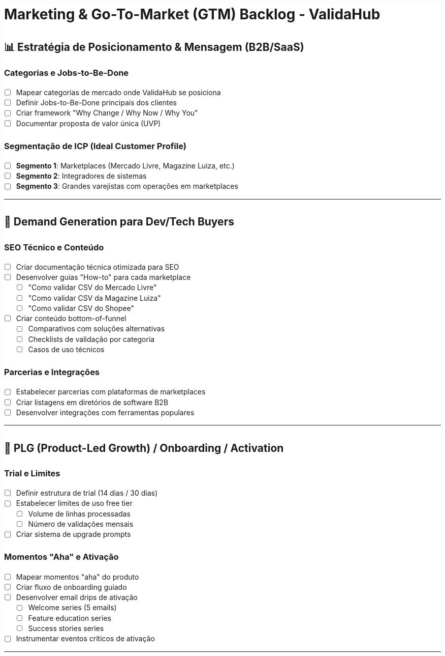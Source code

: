 # Marketing & Go-To-Market (GTM) Backlog - ValidaHub

## 📊 Estratégia de Posicionamento & Mensagem (B2B/SaaS)

### Categorias e Jobs-to-Be-Done
- [ ] Mapear categorias de mercado onde ValidaHub se posiciona
- [ ] Definir Jobs-to-Be-Done principais dos clientes
- [ ] Criar framework "Why Change / Why Now / Why You"
- [ ] Documentar proposta de valor única (UVP)

### Segmentação de ICP (Ideal Customer Profile)
- [ ] **Segmento 1**: Marketplaces (Mercado Livre, Magazine Luiza, etc.)
- [ ] **Segmento 2**: Integradores de sistemas
- [ ] **Segmento 3**: Grandes varejistas com operações em marketplaces

---

## 🚀 Demand Generation para Dev/Tech Buyers

### SEO Técnico e Conteúdo
- [ ] Criar documentação técnica otimizada para SEO
- [ ] Desenvolver guias "How-to" para cada marketplace
  - [ ] "Como validar CSV do Mercado Livre"
  - [ ] "Como validar CSV da Magazine Luiza"
  - [ ] "Como validar CSV do Shopee"
- [ ] Criar conteúdo bottom-of-funnel
  - [ ] Comparativos com soluções alternativas
  - [ ] Checklists de validação por categoria
  - [ ] Casos de uso técnicos

### Parcerias e Integrações
- [ ] Estabelecer parcerias com plataformas de marketplaces
- [ ] Criar listagens em diretórios de software B2B
- [ ] Desenvolver integrações com ferramentas populares

---

## 🎯 PLG (Product-Led Growth) / Onboarding / Activation

### Trial e Limites
- [ ] Definir estrutura de trial (14 dias / 30 dias)
- [ ] Estabelecer limites de uso free tier
  - [ ] Volume de linhas processadas
  - [ ] Número de validações mensais
- [ ] Criar sistema de upgrade prompts

### Momentos "Aha" e Ativação
- [ ] Mapear momentos "aha" do produto
- [ ] Criar fluxo de onboarding guiado
- [ ] Desenvolver email drips de ativação
  - [ ] Welcome series (5 emails)
  - [ ] Feature education series
  - [ ] Success stories series
- [ ] Instrumentar eventos críticos de ativação

---